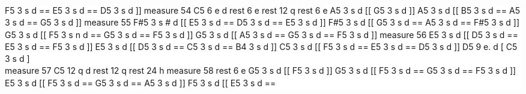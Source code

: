F5     3        s     d  ==
E5     3        s     d  ==
D5     3        s     d  ]]
measure 54
C5     6        e     d
rest   6        e
rest  12        q
rest   6        e
A5     3        s     d  [[
G5     3        s     d  ]]
A5     3        s     d  [[
B5     3        s     d  ==
A5     3        s     d  ==
G5     3        s     d  ]]
measure 55
F#5    3        s #   d  [[
E5     3        s     d  ==
D5     3        s     d  ==
E5     3        s     d  ]]
F#5    3        s     d  [[
G5     3        s     d  ==
A5     3        s     d  ==
F#5    3        s     d  ]]
G5     3        s     d  [[
F5     3        s n   d  ==
G5     3        s     d  ==
F5     3        s     d  ]]
G5     3        s     d  [[
A5     3        s     d  ==
G5     3        s     d  ==
F5     3        s     d  ]]
measure 56
E5     3        s     d  [[
D5     3        s     d  ==
E5     3        s     d  ==
F5     3        s     d  ]]
E5     3        s     d  [[
D5     3        s     d  ==
C5     3        s     d  ==
B4     3        s     d  ]]
C5     3        s     d  [[
F5     3        s     d  ==
E5     3        s     d  ==
D5     3        s     d  ]]
D5     9        e.    d  [
C5     3        s     d  ]\
measure 57
C5    12        q     d
rest  12        q
rest  24        h
measure 58
rest   6        e
G5     3        s     d  [[
F5     3        s     d  ]]
G5     3        s     d  [[
F5     3        s     d  ==
G5     3        s     d  ==
F5     3        s     d  ]]
E5     3        s     d  [[
F5     3        s     d  ==
G5     3        s     d  ==
A5     3        s     d  ]]
F5     3        s     d  [[
E5     3        s     d  ==